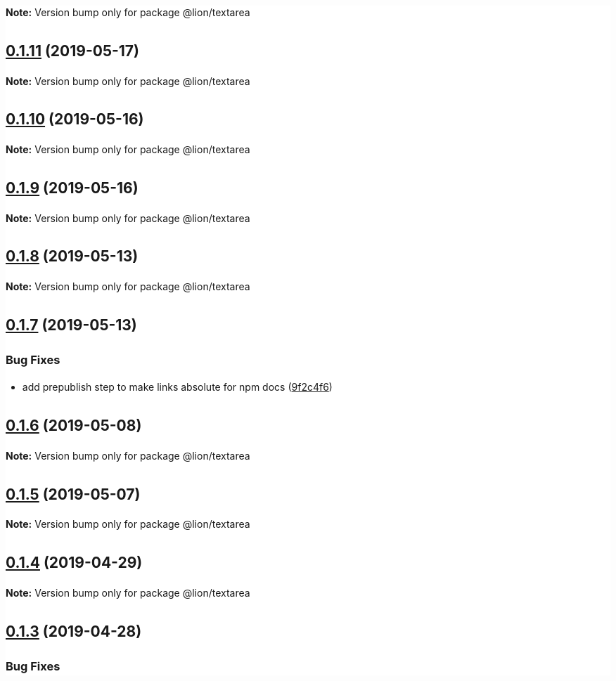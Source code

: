 **Note:** Version bump only for package @lion/textarea

## [0.1.11](https://github.com/ing-bank/lion/compare/@lion/textarea@0.1.10...@lion/textarea@0.1.11) (2019-05-17)

**Note:** Version bump only for package @lion/textarea

## [0.1.10](https://github.com/ing-bank/lion/compare/@lion/textarea@0.1.9...@lion/textarea@0.1.10) (2019-05-16)

**Note:** Version bump only for package @lion/textarea

## [0.1.9](https://github.com/ing-bank/lion/compare/@lion/textarea@0.1.8...@lion/textarea@0.1.9) (2019-05-16)

**Note:** Version bump only for package @lion/textarea

## [0.1.8](https://github.com/ing-bank/lion/compare/@lion/textarea@0.1.7...@lion/textarea@0.1.8) (2019-05-13)

**Note:** Version bump only for package @lion/textarea

## [0.1.7](https://github.com/ing-bank/lion/compare/@lion/textarea@0.1.6...@lion/textarea@0.1.7) (2019-05-13)

### Bug Fixes

- add prepublish step to make links absolute for npm docs ([9f2c4f6](https://github.com/ing-bank/lion/commit/9f2c4f6))

## [0.1.6](https://github.com/ing-bank/lion/compare/@lion/textarea@0.1.5...@lion/textarea@0.1.6) (2019-05-08)

**Note:** Version bump only for package @lion/textarea

## [0.1.5](https://github.com/ing-bank/lion/compare/@lion/textarea@0.1.4...@lion/textarea@0.1.5) (2019-05-07)

**Note:** Version bump only for package @lion/textarea

## [0.1.4](https://github.com/ing-bank/lion/compare/@lion/textarea@0.1.3...@lion/textarea@0.1.4) (2019-04-29)

**Note:** Version bump only for package @lion/textarea

## [0.1.3](https://github.com/ing-bank/lion/compare/@lion/textarea@0.1.2...@lion/textarea@0.1.3) (2019-04-28)

### Bug Fixes
